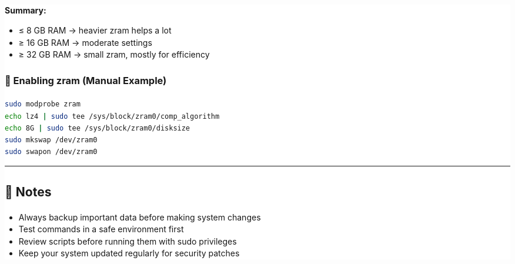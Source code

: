 **Summary:**
- ≤ 8 GB RAM → heavier zram helps a lot
- ≥ 16 GB RAM → moderate settings
- ≥ 32 GB RAM → small zram, mostly for efficiency

### 🧰 Enabling zram (Manual Example)

```bash
sudo modprobe zram
echo lz4 | sudo tee /sys/block/zram0/comp_algorithm
echo 8G | sudo tee /sys/block/zram0/disksize
sudo mkswap /dev/zram0
sudo swapon /dev/zram0
```

---

## 📝 Notes

- Always backup important data before making system changes
- Test commands in a safe environment first
- Review scripts before running them with sudo privileges
- Keep your system updated regularly for security patches